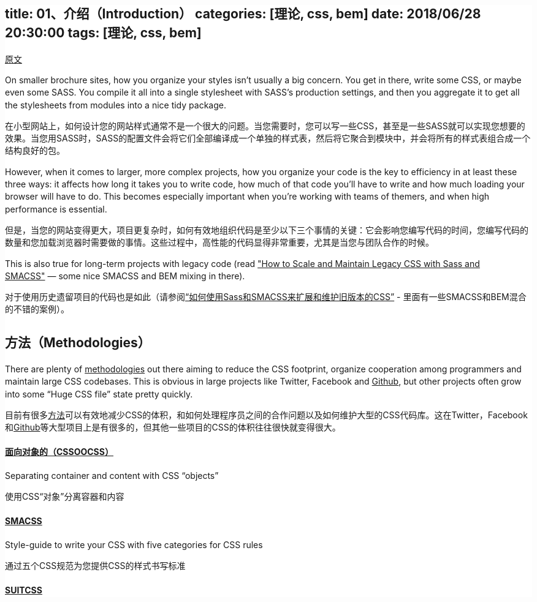 title: 01、介绍（Introduction）
categories: [理论, css, bem]
date: 2018/06/28 20:30:00
tags: [理论, css, bem]
---

[原文](http://getbem.com/introduction/)

On smaller brochure sites, how you organize your styles isn’t usually a big concern. You get in there, write some CSS, or maybe even some SASS. You compile it all into a single stylesheet with SASS’s production settings, and then you aggregate it to get all the stylesheets from modules into a nice tidy package.

在小型网站上，如何设计您的网站样式通常不是一个很大的问题。当您需要时，您可以写一些CSS，甚至是一些SASS就可以实现您想要的效果。当您用SASS时，SASS的配置文件会将它们全部编译成一个单独的样式表，然后将它聚合到模块中，并会将所有的样式表组合成一个结构良好的包。

However, when it comes to larger, more complex projects, how you organize your code is the key to efficiency in at least these three ways: it affects how long it takes you to write code, how much of that code you’ll have to write and how much loading your browser will have to do. This becomes especially important when you’re working with teams of themers, and when high performance is essential.

但是，当您的网站变得更大，项目更复杂时，如何有效地组织代码是至少以下三个事情的关键：它会影响您编写代码的时间，您编写代码的数量和您加载浏览器时需要做的事情。这些过程中，高性能的代码显得非常重要，尤其是当您与团队合作的时候。

This is also true for long-term projects with legacy code (read ["How to Scale and Maintain Legacy CSS with Sass and SMACSS"](http://webuild.envato.com/blog/how-to-scale-and-maintain-legacy-css-with-sass-and-smacss/) — some nice SMACSS and BEM mixing in there).

对于使用历史遗留项目的代码也是如此（请参阅[“如何使用Sass和SMACSS来扩展和维护旧版本的CSS”](http://webuild.envato.com/blog/how-to-scale-and-maintain-legacy-css-with-sass-and-smacss/) - 里面有一些SMACSS和BEM混合的不错的案例）。

## 方法（Methodologies）

There are plenty of [methodologies](https://github.com/ikkou/awesome-css#architecture) out there aiming to reduce the CSS footprint, organize cooperation among programmers and maintain large CSS codebases. This is obvious in large projects like Twitter, Facebook and [Github](http://markdotto.com/2014/07/23/githubs-css/#two-bundles), but other projects often grow into some “Huge CSS file” state pretty quickly.

目前有很多[方法](https://github.com/ikkou/awesome-css#architecture)可以有效地减少CSS的体积，和如何处理程序员之间的合作问题以及如何维护大型的CSS代码库。这在Twitter，Facebook和[Github](http://markdotto.com/2014/07/23/githubs-css/#two-bundles)等大型项目上是有很多的，但其他一些项目的CSS的体积往往很快就变得很大。

#### [面向对象的（CSSOOCSS）](http://oocss.org/)

Separating container and content with CSS “objects”

使用CSS“对象”分离容器和内容

#### [SMACSS](http://smacss.com/)

Style-guide to write your CSS with five categories for CSS rules

通过五个CSS规范为您提供CSS的样式书写标准

#### [SUITCSS](http://suitcss.github.io/)
